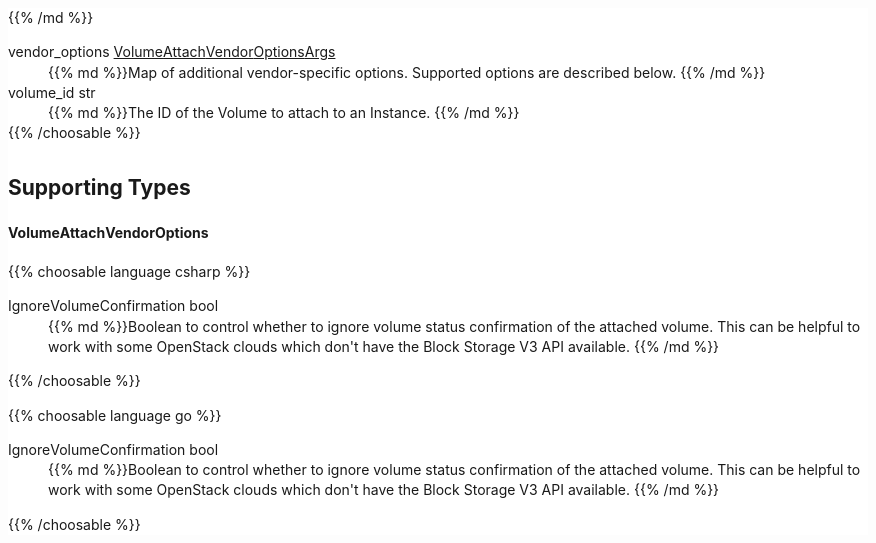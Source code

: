{{% /md %}}</dd><dt class="property-optional"
            title="Optional">
        <span id="state_vendor_options_python">
<a href="#state_vendor_options_python" style="color: inherit; text-decoration: inherit;">vendor_<wbr>options</a>
</span>
        <span class="property-indicator"></span>
        <span class="property-type"><a href="#volumeattachvendoroptions">Volume<wbr>Attach<wbr>Vendor<wbr>Options<wbr>Args</a></span>
    </dt>
    <dd>{{% md %}}Map of additional vendor-specific options.
Supported options are described below.
{{% /md %}}</dd><dt class="property-optional"
            title="Optional">
        <span id="state_volume_id_python">
<a href="#state_volume_id_python" style="color: inherit; text-decoration: inherit;">volume_<wbr>id</a>
</span>
        <span class="property-indicator"></span>
        <span class="property-type">str</span>
    </dt>
    <dd>{{% md %}}The ID of the Volume to attach to an Instance.
{{% /md %}}</dd></dl>
{{% /choosable %}}






## Supporting Types



<h4 id="volumeattachvendoroptions">Volume<wbr>Attach<wbr>Vendor<wbr>Options</h4>

{{% choosable language csharp %}}
<dl class="resources-properties"><dt class="property-optional"
            title="Optional">
        <span id="ignorevolumeconfirmation_csharp">
<a href="#ignorevolumeconfirmation_csharp" style="color: inherit; text-decoration: inherit;">Ignore<wbr>Volume<wbr>Confirmation</a>
</span>
        <span class="property-indicator"></span>
        <span class="property-type">bool</span>
    </dt>
    <dd>{{% md %}}Boolean to control whether
to ignore volume status confirmation of the attached volume. This can be helpful
to work with some OpenStack clouds which don't have the Block Storage V3 API available.
{{% /md %}}</dd></dl>
{{% /choosable %}}

{{% choosable language go %}}
<dl class="resources-properties"><dt class="property-optional"
            title="Optional">
        <span id="ignorevolumeconfirmation_go">
<a href="#ignorevolumeconfirmation_go" style="color: inherit; text-decoration: inherit;">Ignore<wbr>Volume<wbr>Confirmation</a>
</span>
        <span class="property-indicator"></span>
        <span class="property-type">bool</span>
    </dt>
    <dd>{{% md %}}Boolean to control whether
to ignore volume status confirmation of the attached volume. This can be helpful
to work with some OpenStack clouds which don't have the Block Storage V3 API available.
{{% /md %}}</dd></dl>
{{% /choosable %}}
